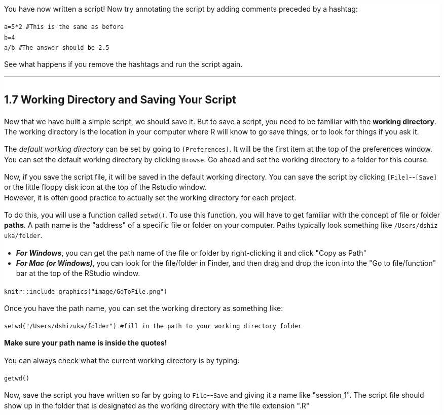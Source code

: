 You have now written a script! Now try annotating the script by adding comments preceded by a hashtag:
```{r}
a=5*2 #This is the same as before
b=4
a/b #The answer should be 2.5
```
See what happens if you remove the hashtags and run the script again. 

***
## 1.7 Working Directory and Saving Your Script
Now that we have built a simple script, we should save it. But to save a script, you need to be familiar with the **working directory**. The working directory is the location in your computer where R will know to go save things, or to look for things if you ask it.  

The *default working directory* can be set by going to `[Preferences]`. It will be the first item at the top of the preferences window. You can set the default working directory by clicking `Browse`. Go ahead and set the working directory to a folder for this course.   

Now, if you save the script file, it will be saved in the default working directory. You can save the script by clicking `[File]`--`[Save]` or the little floppy disk icon at the top of the Rstudio window.  
However, it is often good practice to actually set the working directory for each project. 

To do this, you will use a function called `setwd()`. To use this function, you will have to get familiar with the concept of file or folder **paths**. A path name is the "address" of a specific file or folder on your computer. Paths typically look something like `/Users/dshizuka/folder`. 

* ***For Windows***, you can get the path name of the file or folder by right-clicking it and click "Copy as Path"
* ***For Mac (or Windows)***, you can look for the file/folder in Finder, and then drag and drop the icon into the "Go to file/function" bar at the top of the RStudio window.  

```{r, echo=FALSE, fig.align="center"}
knitr::include_graphics("image/GoToFile.png")
```
  
Once you have the path name, you can set the working directory as something like:
```{r, eval=F}
setwd("/Users/dshizuka/folder") #fill in the path to your working directory folder
```
**Make sure your path name is inside the quotes!**  

You can always check what the current working directory is by typing:
```{r, eval=FALSE}
getwd()
```

Now, save the script you have written so far by going to `File`--`Save` and giving it a name like "session_1". The script file should show up in the folder that is designated as the working directory with the file extension ".R"  
